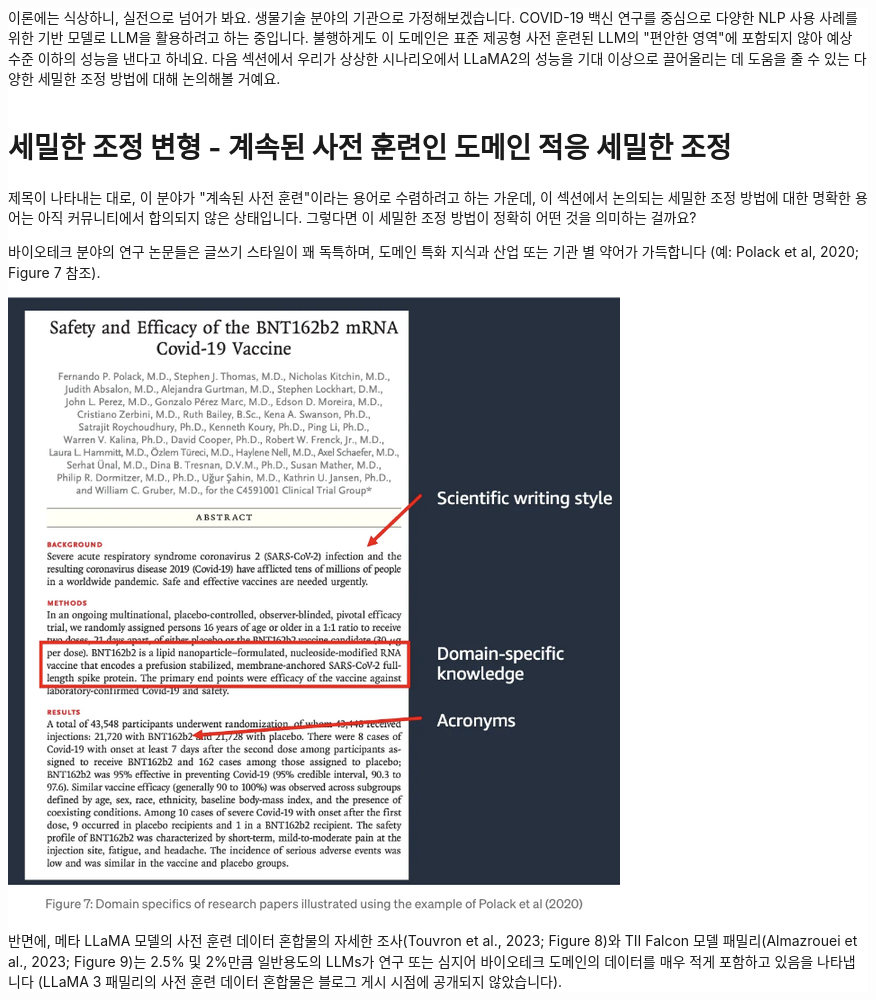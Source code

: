 이론에는 식상하니, 실전으로 넘어가 봐요. 생물기술 분야의 기관으로 가정해보겠습니다. COVID-19 백신 연구를 중심으로 다양한 NLP 사용 사례를 위한 기반 모델로 LLM을 활용하려고 하는 중입니다. 불행하게도 이 도메인은 표준 제공형 사전 훈련된 LLM의 "편안한 영역"에 포함되지 않아 예상 수준 이하의 성능을 낸다고 하네요. 다음 섹션에서 우리가 상상한 시나리오에서 LLaMA2의 성능을 기대 이상으로 끌어올리는 데 도움을 줄 수 있는 다양한 세밀한 조정 방법에 대해 논의해볼 거예요.

# 세밀한 조정 변형 - 계속된 사전 훈련인 도메인 적응 세밀한 조정

제목이 나타내는 대로, 이 분야가 "계속된 사전 훈련"이라는 용어로 수렴하려고 하는 가운데, 이 섹션에서 논의되는 세밀한 조정 방법에 대한 명확한 용어는 아직 커뮤니티에서 합의되지 않은 상태입니다. 그렇다면 이 세밀한 조정 방법이 정확히 어떤 것을 의미하는 걸까요?

<div class="content-ad"></div>

바이오테크 분야의 연구 논문들은 글쓰기 스타일이 꽤 독특하며, 도메인 특화 지식과 산업 또는 기관 별 약어가 가득합니다 (예: Polack et al, 2020; Figure 7 참조).

![Figure 7](/assets/img/2024-06-19-ADeepDiveintoFine-Tuning_7.png)

반면에, 메타 LLaMA 모델의 사전 훈련 데이터 혼합물의 자세한 조사(Touvron et al., 2023; Figure 8)와 TII Falcon 모델 패밀리(Almazrouei et al., 2023; Figure 9)는 2.5% 및 2%만큼 일반용도의 LLMs가 연구 또는 심지어 바이오테크 도메인의 데이터를 매우 적게 포함하고 있음을 나타냅니다 (LLaMA 3 패밀리의 사전 훈련 데이터 혼합물은 블로그 게시 시점에 공개되지 않았습니다).
